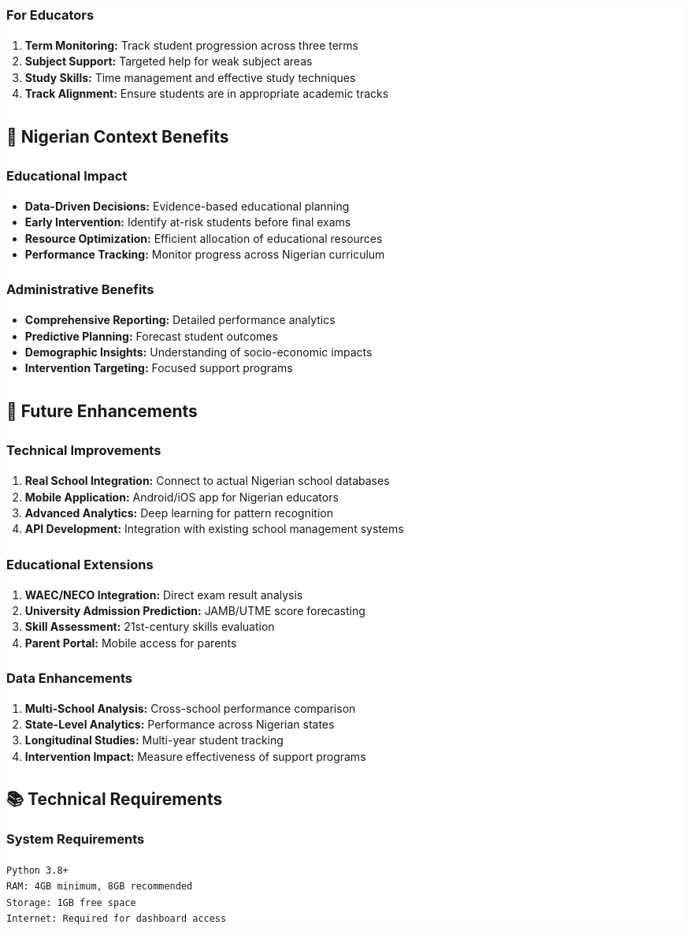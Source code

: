 ### For Educators
1. **Term Monitoring:** Track student progression across three terms
2. **Subject Support:** Targeted help for weak subject areas
3. **Study Skills:** Time management and effective study techniques
4. **Track Alignment:** Ensure students are in appropriate academic tracks

## 🎯 Nigerian Context Benefits

### Educational Impact
- **Data-Driven Decisions:** Evidence-based educational planning
- **Early Intervention:** Identify at-risk students before final exams
- **Resource Optimization:** Efficient allocation of educational resources
- **Performance Tracking:** Monitor progress across Nigerian curriculum

### Administrative Benefits
- **Comprehensive Reporting:** Detailed performance analytics
- **Predictive Planning:** Forecast student outcomes
- **Demographic Insights:** Understanding of socio-economic impacts
- **Intervention Targeting:** Focused support programs

## 🔮 Future Enhancements

### Technical Improvements
1. **Real School Integration:** Connect to actual Nigerian school databases
2. **Mobile Application:** Android/iOS app for Nigerian educators
3. **Advanced Analytics:** Deep learning for pattern recognition
4. **API Development:** Integration with existing school management systems

### Educational Extensions
1. **WAEC/NECO Integration:** Direct exam result analysis
2. **University Admission Prediction:** JAMB/UTME score forecasting
3. **Skill Assessment:** 21st-century skills evaluation
4. **Parent Portal:** Mobile access for parents

### Data Enhancements
1. **Multi-School Analysis:** Cross-school performance comparison
2. **State-Level Analytics:** Performance across Nigerian states
3. **Longitudinal Studies:** Multi-year student tracking
4. **Intervention Impact:** Measure effectiveness of support programs

## 📚 Technical Requirements

### System Requirements
```
Python 3.8+
RAM: 4GB minimum, 8GB recommended
Storage: 1GB free space
Internet: Required for dashboard access
```
